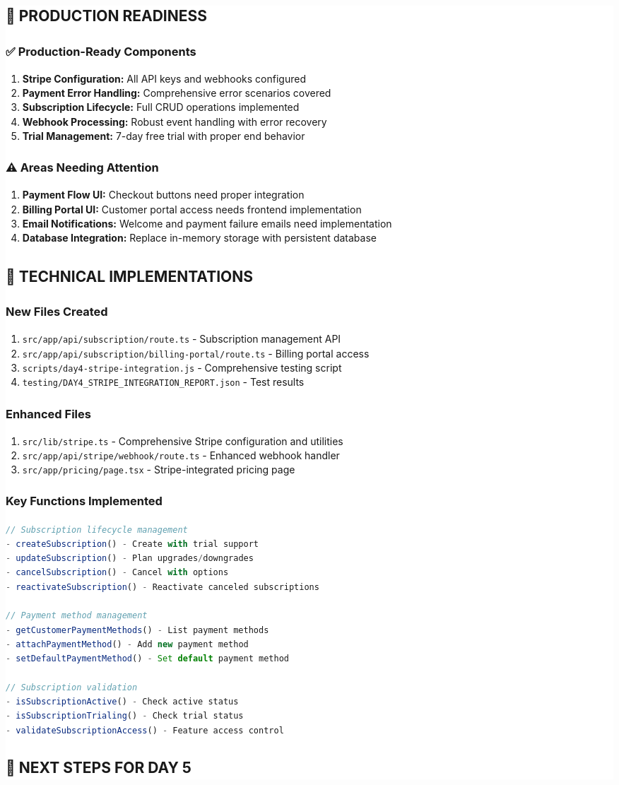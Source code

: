 ## 🚀 PRODUCTION READINESS

### ✅ Production-Ready Components
1. **Stripe Configuration:** All API keys and webhooks configured
2. **Payment Error Handling:** Comprehensive error scenarios covered
3. **Subscription Lifecycle:** Full CRUD operations implemented
4. **Webhook Processing:** Robust event handling with error recovery
5. **Trial Management:** 7-day free trial with proper end behavior

### ⚠️ Areas Needing Attention
1. **Payment Flow UI:** Checkout buttons need proper integration
2. **Billing Portal UI:** Customer portal access needs frontend implementation
3. **Email Notifications:** Welcome and payment failure emails need implementation
4. **Database Integration:** Replace in-memory storage with persistent database

## 🔧 TECHNICAL IMPLEMENTATIONS

### New Files Created
1. `src/app/api/subscription/route.ts` - Subscription management API
2. `src/app/api/subscription/billing-portal/route.ts` - Billing portal access
3. `scripts/day4-stripe-integration.js` - Comprehensive testing script
4. `testing/DAY4_STRIPE_INTEGRATION_REPORT.json` - Test results

### Enhanced Files
1. `src/lib/stripe.ts` - Comprehensive Stripe configuration and utilities
2. `src/app/api/stripe/webhook/route.ts` - Enhanced webhook handler
3. `src/app/pricing/page.tsx` - Stripe-integrated pricing page

### Key Functions Implemented
```typescript
// Subscription lifecycle management
- createSubscription() - Create with trial support
- updateSubscription() - Plan upgrades/downgrades
- cancelSubscription() - Cancel with options
- reactivateSubscription() - Reactivate canceled subscriptions

// Payment method management
- getCustomerPaymentMethods() - List payment methods
- attachPaymentMethod() - Add new payment method
- setDefaultPaymentMethod() - Set default payment method

// Subscription validation
- isSubscriptionActive() - Check active status
- isSubscriptionTrialing() - Check trial status
- validateSubscriptionAccess() - Feature access control
```

## 🎯 NEXT STEPS FOR DAY 5

